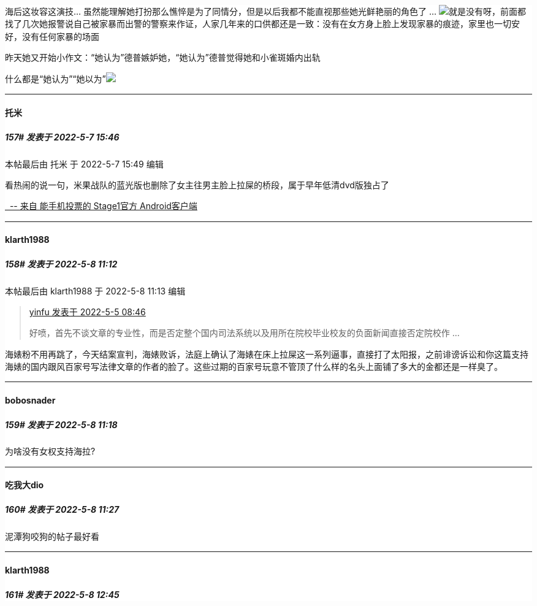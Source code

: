 海后这妆容这演技... 虽然能理解她打扮那么憔悴是为了同情分，但是以后我都不能直视那些她光鲜艳丽的角色了 ...</blockquote>
<img src="https://static.saraba1st.com/image/smiley/face2017/118.png" referrerpolicy="no-referrer">就是没有呀，前面都找了几次她报警说自己被家暴而出警的警察来作证，人家几年来的口供都还是一致：没有在女方身上脸上发现家暴的痕迹，家里也一切安好，没有任何家暴的场面

昨天她又开始小作文：“她认为”德普嫉妒她，“她认为”德普觉得她和小雀斑婚内出轨

什么都是“她认为”“她以为”<img src="https://static.saraba1st.com/image/smiley/face2017/116.png" referrerpolicy="no-referrer">



*****

####  托米  
##### 157#       发表于 2022-5-7 15:46

 本帖最后由 托米 于 2022-5-7 15:49 编辑 

看热闹的说一句，米果战队的蓝光版也删除了女主往男主脸上拉屎的桥段，属于早年低清dvd版独占了

[  -- 来自 能手机投票的 Stage1官方 Android客户端](https://www.coolapk.com/apk/140634)



*****

####  klarth1988  
##### 158#       发表于 2022-5-8 11:12

 本帖最后由 klarth1988 于 2022-5-8 11:13 编辑 
<blockquote><a href="httphttps://bbs.saraba1st.com/2b/forum.php?mod=redirect&amp;goto=findpost&amp;pid=55697518&amp;ptid=2067389" target="_blank">yinfu 发表于 2022-5-5 08:46</a>

好喷，首先不谈文章的专业性，而是否定整个国内司法系统以及用所在院校毕业校友的负面新闻直接否定院校作 ...</blockquote>
海婊粉不用再跳了，今天结案宣判，海婊败诉，法庭上确认了海婊在床上拉屎这一系列逼事，直接打了太阳报，之前诽谤诉讼和你这篇支持海婊的国内跟风百家号写法律文章的作者的脸了。这些过期的百家号玩意不管顶了什么样的名头上面铺了多大的金都还是一样臭了。

*****

####  bobosnader  
##### 159#       发表于 2022-5-8 11:18

为啥没有女权支持海拉?



*****

####  吃我大dio  
##### 160#       发表于 2022-5-8 11:27

泥潭狗咬狗的帖子最好看



*****

####  klarth1988  
##### 161#       发表于 2022-5-8 12:45
